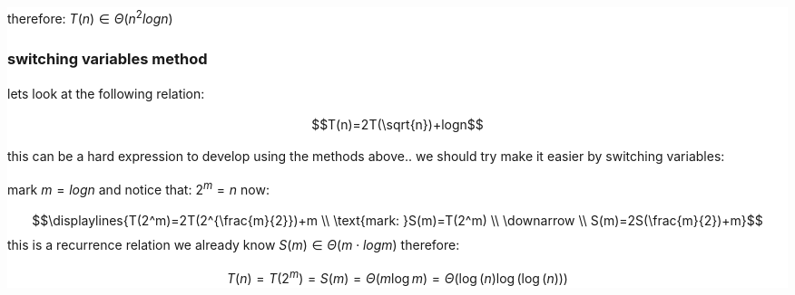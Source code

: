 therefore: $T(n)\in\Theta(n^{2}logn)$ 

### switching variables method
lets look at the following relation: 

$$T(n)=2T(\sqrt{n})+logn$$

this can be a hard expression to develop using the methods above..
we should try make it easier by switching variables:

mark $m=logn$ and notice that: $2^m=n$ now:

$$\displaylines{T(2^m)=2T(2^{\frac{m}{2}})+m
\\  \text{mark: }S(m)=T(2^m)
\\ \downarrow \\
S(m)=2S(\frac{m}{2})+m}$$
this is a recurrence relation we already know $S(m)\in \Theta(m\cdot logm)$ 
therefore: 

$$T(n)=T(2^{m})=S(m)=\Theta(m\log m)=\Theta(\log(n)\log(\log(n)))$$


